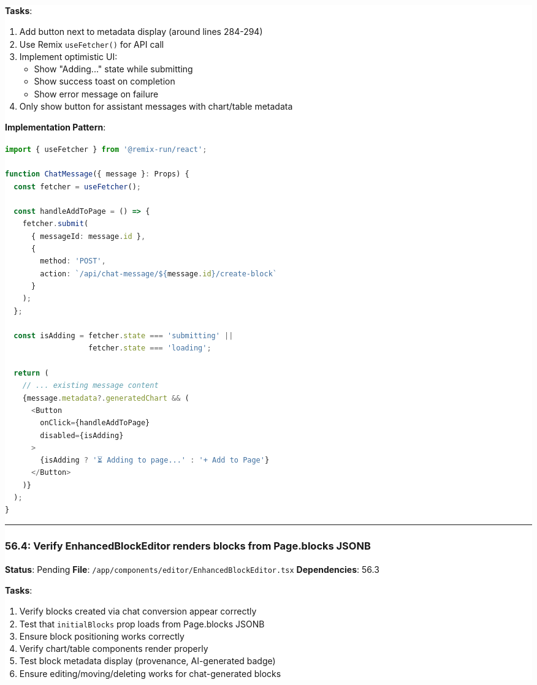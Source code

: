 **Tasks**:
1. Add button next to metadata display (around lines 284-294)
2. Use Remix `useFetcher()` for API call
3. Implement optimistic UI:
   - Show "Adding..." state while submitting
   - Show success toast on completion
   - Show error message on failure
4. Only show button for assistant messages with chart/table metadata

**Implementation Pattern**:
```typescript
import { useFetcher } from '@remix-run/react';

function ChatMessage({ message }: Props) {
  const fetcher = useFetcher();

  const handleAddToPage = () => {
    fetcher.submit(
      { messageId: message.id },
      {
        method: 'POST',
        action: `/api/chat-message/${message.id}/create-block`
      }
    );
  };

  const isAdding = fetcher.state === 'submitting' ||
                   fetcher.state === 'loading';

  return (
    // ... existing message content
    {message.metadata?.generatedChart && (
      <Button
        onClick={handleAddToPage}
        disabled={isAdding}
      >
        {isAdding ? '⏳ Adding to page...' : '+ Add to Page'}
      </Button>
    )}
  );
}
```

---

### **56.4: Verify EnhancedBlockEditor renders blocks from Page.blocks JSONB**
**Status**: Pending
**File**: `/app/components/editor/EnhancedBlockEditor.tsx`
**Dependencies**: 56.3

**Tasks**:
1. Verify blocks created via chat conversion appear correctly
2. Test that `initialBlocks` prop loads from Page.blocks JSONB
3. Ensure block positioning works correctly
4. Verify chart/table components render properly
5. Test block metadata display (provenance, AI-generated badge)
6. Ensure editing/moving/deleting works for chat-generated blocks
